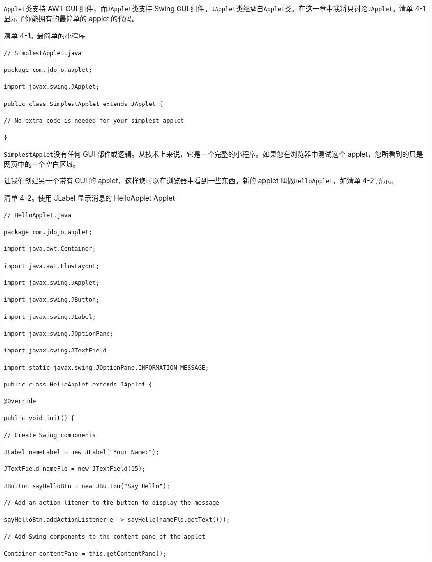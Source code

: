 `Applet`类支持 AWT GUI 组件，而`JApplet`类支持 Swing GUI 组件。`JApplet`类继承自`Applet`类。在这一章中我将只讨论`JApplet`。清单 4-1 显示了你能拥有的最简单的 applet 的代码。

清单 4-1。最简单的小程序

`// SimplestApplet.java`

`package com.jdojo.applet;`

`import javax.swing.JApplet;`

`public class SimplestApplet extends JApplet {`

`// No extra code is needed for your simplest applet`

`}`

`SimplestApplet`没有任何 GUI 部件或逻辑。从技术上来说，它是一个完整的小程序。如果您在浏览器中测试这个 applet，您所看到的只是网页中的一个空白区域。

让我们创建另一个带有 GUI 的 applet，这样您可以在浏览器中看到一些东西。新的 applet 叫做`HelloApplet`，如清单 4-2 所示。

清单 4-2。使用 JLabel 显示消息的 HelloApplet Applet

`// HelloApplet.java`

`package com.jdojo.applet;`

`import java.awt.Container;`

`import java.awt.FlowLayout;`

`import javax.swing.JApplet;`

`import javax.swing.JButton;`

`import javax.swing.JLabel;`

`import javax.swing.JOptionPane;`

`import javax.swing.JTextField;`

`import static javax.swing.JOptionPane.INFORMATION_MESSAGE;`

`public class HelloApplet extends JApplet {`

`@Override`

`public void init() {`

`// Create Swing components`

`JLabel nameLabel = new JLabel("Your Name:");`

`JTextField nameFld = new JTextField(15);`

`JButton sayHelloBtn = new JButton("Say Hello");`

`// Add an action litener to the button to display the message`

`sayHelloBtn.addActionListener(e -> sayHello(nameFld.getText()));`

`// Add Swing components to the content pane of the applet`

`Container contentPane = this.getContentPane();`
